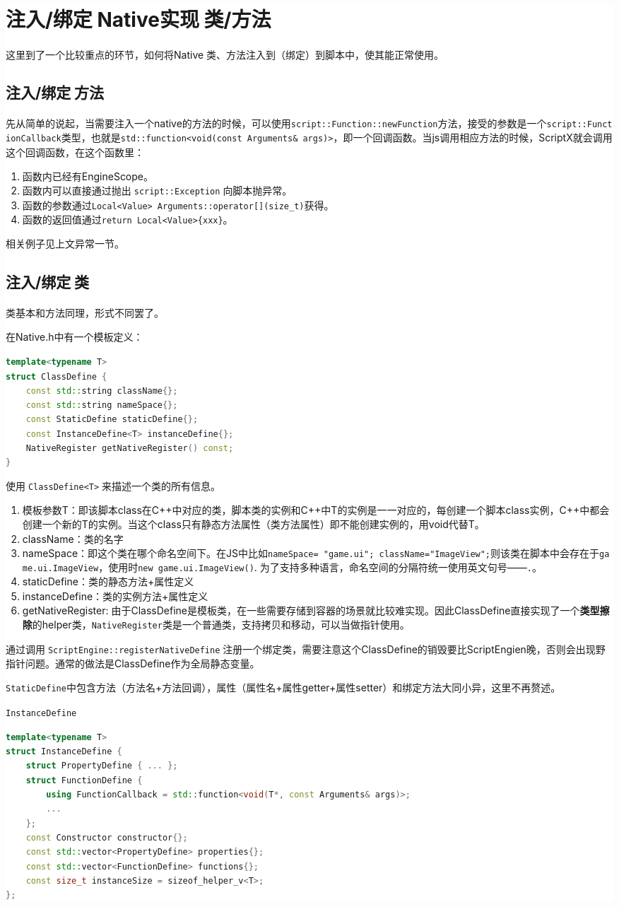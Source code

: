 
# 注入/绑定 Native实现 类/方法

这里到了一个比较重点的环节，如何将Native 类、方法注入到（绑定）到脚本中，使其能正常使用。

## 注入/绑定 方法
先从简单的说起，当需要注入一个native的方法的时候，可以使用`script::Function::newFunction`方法，接受的参数是一个`script::FunctionCallback`类型，也就是`std::function<void(const Arguments& args)>`，即一个回调函数。当js调用相应方法的时候，ScriptX就会调用这个回调函数，在这个函数里：

1. 函数内已经有EngineScope。
2. 函数内可以直接通过抛出 `script::Exception` 向脚本抛异常。
3. 函数的参数通过`Local<Value> Arguments::operator[](size_t)`获得。
4. 函数的返回值通过`return Local<Value>{xxx}`。

相关例子见上文异常一节。

## 注入/绑定 类

类基本和方法同理，形式不同罢了。

在Native.h中有一个模板定义：

```c++
template<typename T>
struct ClassDefine {
    const std::string className{};
    const std::string nameSpace{};
    const StaticDefine staticDefine{};
    const InstanceDefine<T> instanceDefine{};
    NativeRegister getNativeRegister() const;
}
```

使用 `ClassDefine<T>` 来描述一个类的所有信息。

1. 模板参数T：即该脚本class在C++中对应的类，脚本类的实例和C++中T的实例是一一对应的，每创建一个脚本class实例，C++中都会创建一个新的T的实例。当这个class只有静态方法属性（类方法属性）即不能创建实例的，用void代替T。
2. className：类的名字
3. nameSpace：即这个类在哪个命名空间下。在JS中比如`nameSpace= "game.ui"; className="ImageView";`则该类在脚本中会存在于`game.ui.ImageView`，使用时`new game.ui.ImageView()`. 为了支持多种语言，命名空间的分隔符统一使用英文句号——`.`。
4. staticDefine：类的静态方法+属性定义
5. instanceDefine：类的实例方法+属性定义
6. getNativeRegister: 由于ClassDefine是模板类，在一些需要存储到容器的场景就比较难实现。因此ClassDefine直接实现了一个**类型擦除**的helper类，`NativeRegister`类是一个普通类，支持拷贝和移动，可以当做指针使用。

通过调用 `ScriptEngine::registerNativeDefine` 注册一个绑定类，需要注意这个ClassDefine的销毁要比ScriptEngien晚，否则会出现野指针问题。通常的做法是ClassDefine作为全局静态变量。

`StaticDefine`中包含方法（方法名+方法回调），属性（属性名+属性getter+属性setter）和绑定方法大同小异，这里不再赘述。

`InstanceDefine`

```c++
template<typename T>
struct InstanceDefine {
    struct PropertyDefine { ... };
    struct FunctionDefine {
        using FunctionCallback = std::function<void(T*, const Arguments& args)>;
        ...
    };
    const Constructor constructor{};
    const std::vector<PropertyDefine> properties{};
    const std::vector<FunctionDefine> functions{};
    const size_t instanceSize = sizeof_helper_v<T>;
};
```
